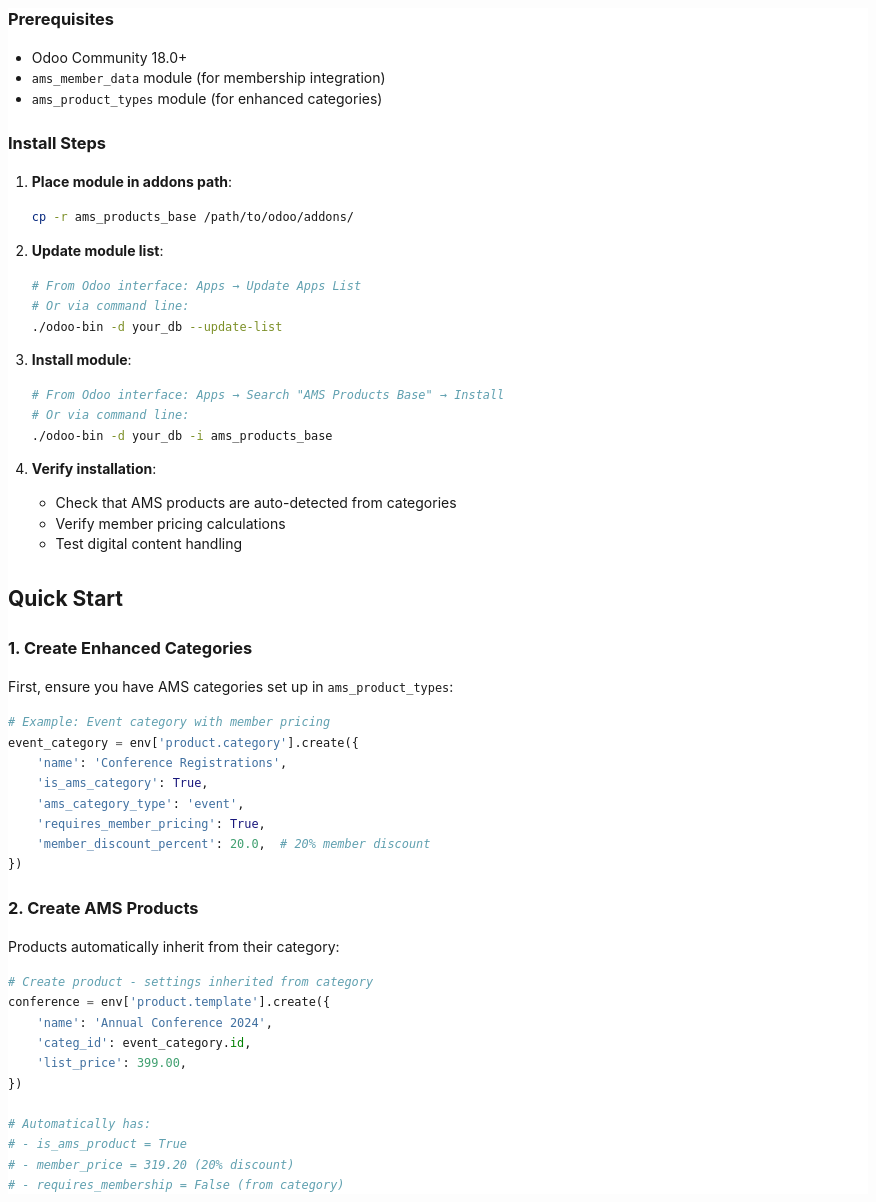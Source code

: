 ### Prerequisites
- Odoo Community 18.0+
- `ams_member_data` module (for membership integration)
- `ams_product_types` module (for enhanced categories)

### Install Steps

1. **Place module in addons path**:
   ```bash
   cp -r ams_products_base /path/to/odoo/addons/
   ```

2. **Update module list**:
   ```bash
   # From Odoo interface: Apps → Update Apps List
   # Or via command line:
   ./odoo-bin -d your_db --update-list
   ```

3. **Install module**:
   ```bash
   # From Odoo interface: Apps → Search "AMS Products Base" → Install
   # Or via command line:
   ./odoo-bin -d your_db -i ams_products_base
   ```

4. **Verify installation**:
   - Check that AMS products are auto-detected from categories
   - Verify member pricing calculations
   - Test digital content handling

## Quick Start

### 1. Create Enhanced Categories
First, ensure you have AMS categories set up in `ams_product_types`:

```python
# Example: Event category with member pricing
event_category = env['product.category'].create({
    'name': 'Conference Registrations',
    'is_ams_category': True,
    'ams_category_type': 'event',
    'requires_member_pricing': True,
    'member_discount_percent': 20.0,  # 20% member discount
})
```

### 2. Create AMS Products
Products automatically inherit from their category:

```python
# Create product - settings inherited from category
conference = env['product.template'].create({
    'name': 'Annual Conference 2024',
    'categ_id': event_category.id,
    'list_price': 399.00,
})

# Automatically has:
# - is_ams_product = True
# - member_price = 319.20 (20% discount)
# - requires_membership = False (from category)
```
